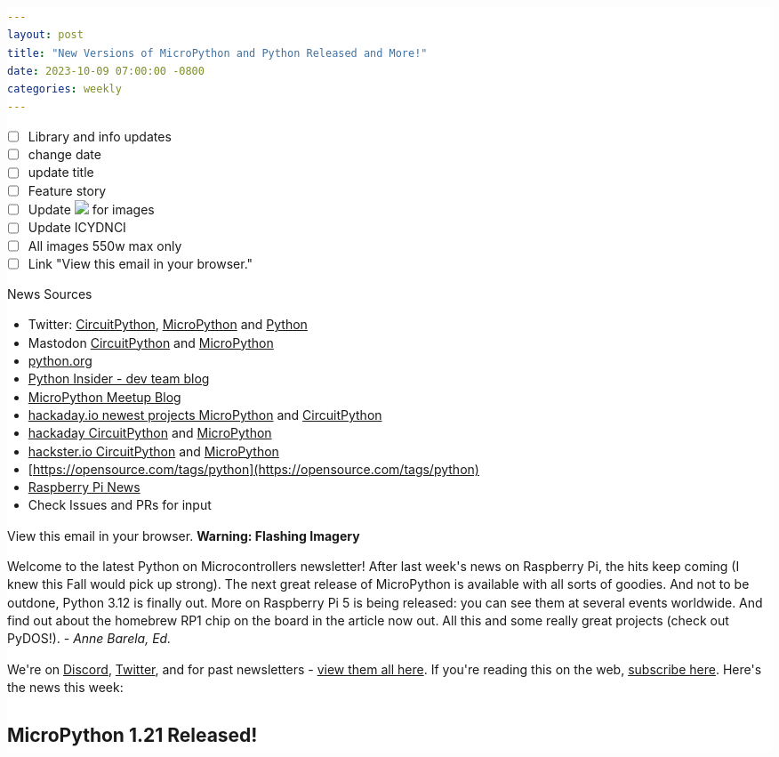 ```yaml
---
layout: post
title: "New Versions of MicroPython and Python Released and More!"
date: 2023-10-09 07:00:00 -0800
categories: weekly
---
```


- [ ] Library and info updates
- [ ] change date
- [ ] update title
- [ ] Feature story
- [ ] Update [![](../assets/20231009/)]() for images
- [ ] Update ICYDNCI
- [ ] All images 550w max only
- [ ] Link "View this email in your browser."

News Sources

- Twitter: [CircuitPython](https://twitter.com/search?q=circuitpython&src=typed_query&f=live), [MicroPython](https://twitter.com/search?q=micropython&src=typed_query&f=live) and [Python](https://twitter.com/search?q=python&src=typed_query)
- Mastodon [CircuitPython](https://octodon.social/tags/CircuitPython) and [MicroPython](https://octodon.social/tags/MicroPython)
- [python.org](https://www.python.org/)
- [Python Insider - dev team blog](https://pythoninsider.blogspot.com/)
- [MicroPython Meetup Blog](https://melbournemicropythonmeetup.github.io/)
- [hackaday.io newest projects MicroPython](https://hackaday.io/projects?tag=micropython&sort=date) and [CircuitPython](https://hackaday.io/projects?tag=circuitpython&sort=date)
- [hackaday CircuitPython](https://hackaday.com/blog/?s=circuitpython) and [MicroPython](https://hackaday.com/blog/?s=micropython)
- [hackster.io CircuitPython](https://www.hackster.io/search?q=circuitpython&i=projects&sort_by=most_recent) and [MicroPython](https://www.hackster.io/search?q=micropython&i=projects&sort_by=most_recent)
- [https://opensource.com/tags/python](https://opensource.com/tags/python)
- [Raspberry Pi News](https://www.raspberrypi.com/news/)
- Check Issues and PRs for input

View this email in your browser. **Warning: Flashing Imagery**

Welcome to the latest Python on Microcontrollers newsletter! After last week's news on Raspberry Pi, the hits keep coming (I knew this Fall would pick up strong). The next great release of MicroPython is available with all sorts of goodies. And not to be outdone, Python 3.12 is finally out. More on Raspberry Pi 5 is being released: you can see them at several events worldwide. And find out about the homebrew RP1 chip on the board in the article now out. All this and some really great projects (check out PyDOS!). - *Anne Barela, Ed.*

We're on [Discord](https://discord.gg/HYqvREz), [Twitter](https://twitter.com/search?q=circuitpython&src=typed_query&f=live), and for past newsletters - [view them all here](https://www.adafruitdaily.com/category/circuitpython/). If you're reading this on the web, [subscribe here](https://www.adafruitdaily.com/). Here's the news this week:

## MicroPython 1.21 Released!
